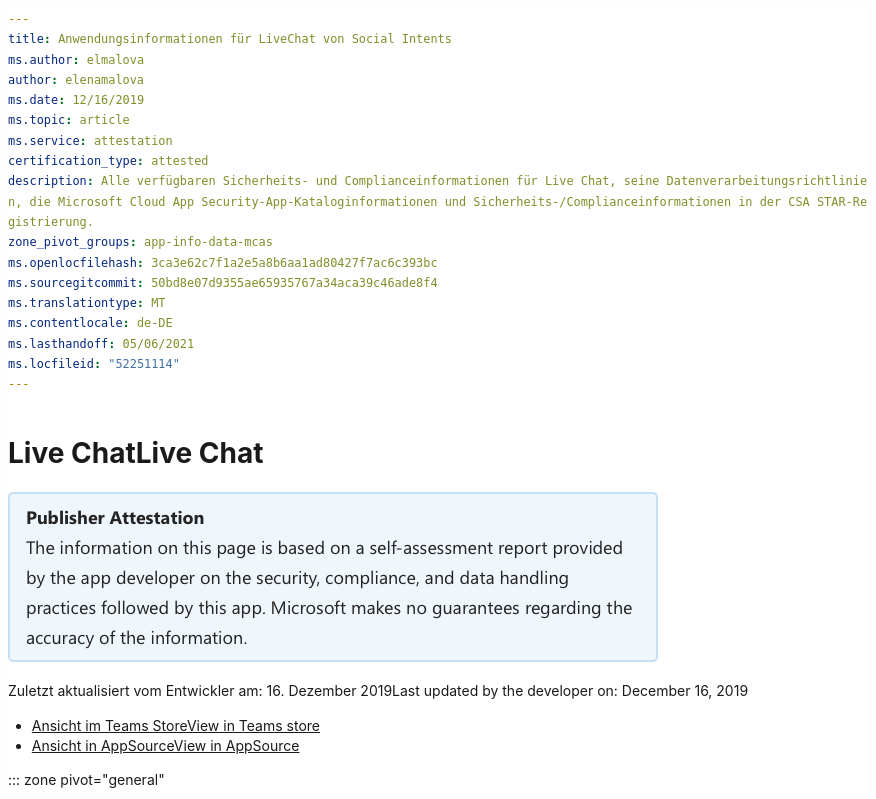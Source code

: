 ```yaml
---
title: Anwendungsinformationen für LiveChat von Social Intents
ms.author: elmalova
author: elenamalova
ms.date: 12/16/2019
ms.topic: article
ms.service: attestation
certification_type: attested
description: Alle verfügbaren Sicherheits- und Complianceinformationen für Live Chat, seine Datenverarbeitungsrichtlinien, die Microsoft Cloud App Security-App-Kataloginformationen und Sicherheits-/Complianceinformationen in der CSA STAR-Registrierung.
zone_pivot_groups: app-info-data-mcas
ms.openlocfilehash: 3ca3e62c7f1a2e5a8b6aa1ad80427f7ac6c393bc
ms.sourcegitcommit: 50bd8e07d9355ae65935767a34aca39c46ade8f4
ms.translationtype: MT
ms.contentlocale: de-DE
ms.lasthandoff: 05/06/2021
ms.locfileid: "52251114"
---
```

# <a name="live-chat"></a><span data-ttu-id="9e404-103">Live Chat</span><span class="sxs-lookup"><span data-stu-id="9e404-103">Live Chat</span></span>

<p></p>
<img alt="Publisher Attestation: The information on this page is based on a self-assessment report provided by the app developer on the security, compliance, and data handling practices followed by this app. Microsoft makes no guarantees regarding the accuracy of the information." src="../media/attested.png" width="650" />
<p><span data-ttu-id="9e404-104">Zuletzt aktualisiert vom Entwickler am: 16. Dezember 2019</span><span class="sxs-lookup"><span data-stu-id="9e404-104">Last updated by the developer on: December 16, 2019</span></span></p>

* <span data-ttu-id="9e404-105"><a href="https://teams.microsoft.com/l/app/a55635a5-8def-48e7-bcff-230cd43d3405" target="_blank">Ansicht im Teams Store</a></span><span class="sxs-lookup"><span data-stu-id="9e404-105"><a href="https://teams.microsoft.com/l/app/a55635a5-8def-48e7-bcff-230cd43d3405" target="_blank">View in Teams store</a></span></span>
* <span data-ttu-id="9e404-106"><a href="https://appsource.microsoft.com/product/office/WA200000440" target="_blank">Ansicht in AppSource</a></span><span class="sxs-lookup"><span data-stu-id="9e404-106"><a href="https://appsource.microsoft.com/product/office/WA200000440" target="_blank">View in AppSource</a></span></span>

::: zone pivot="general"
